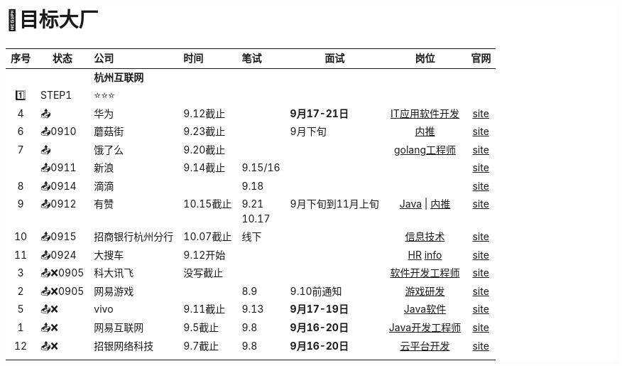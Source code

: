 # :rocket:目标大厂

|  序号   | 状态     | 公司             | 时间                                           | 笔试            | 面试                                                         |                             岗位                             |                             官网                             |
| :-----: | -------- | :--------------- | :--------------------------------------------- | :-------------- | ------------------------------------------------------------ | :----------------------------------------------------------: | :----------------------------------------------------------: |
|         |          | **杭州互联网**   |                                                |                 |                                                              |                                                              |                                                              |
|  :one:  | STEP1    | ⭐️⭐️⭐️              |                                                |                 |                                                              |                                                              |                                                              |
|    4    | 📤        | 华为             | 9.12截止                                       |                 | **9月17-21日**                                               | [IT应用软件开发](http://career.huawei.com/reccampportal/campus4_index.html#campus4/pages/joblist/jobDetail.html?jobId=53166&d=1533868343159&type=2&jobFamClsCode=JFC1) | [site](http://career.huawei.com/reccampportal/next/mini/index.html) |
|    6    | 📤0910    | 蘑菇街           | 9.23截止                                       |                 | 9月下旬                                                      |        [内推](https://www.nowcoder.com/discuss/99233)        |      [site](http://job.mogujie.com/#/campus?_k=79c8ui)       |
|    7    | 📤        | 饿了么           | 9.20截止                                       |                 |                                                              | [golang工程师](https://campus.ele.me/job/5b5ed00d519aea016dfc30b6) |          [site](https://campus.ele.me/campus/list)           |
|         | 📤0911    | 新浪             | 9.14截止                                       | 9.15/16         |                                                              |                                                              |        [site](http://career.sina.com.cn/welcome.html)        |
|    8    | 📤0914    | 滴滴             |                                                | 9.18            |                                                              |                                                              |         [site](http://campus.didichuxing.com/campus)         |
|    9    | 📤0912    | 有赞             | 10.15截止                                      | 9.21<br />10.17 | 9月下旬到11月上旬                                            | [Java](https://www.shixiseng.com/website/youzan/campus-recruit.html) \| [内推](https://www.nowcoder.com/discuss/96165) |              [site](http://campus.youzan.com/)               |
|   10    | 📤0915    | 招商银行杭州分行 | 10.07截止                                      | 线下            |                                                              | [信息技术](http://career.cloud.cmbchina.com/index.html#jobDetail?id=2e2a94b5-3227-4368-a278-99ada0e3cb4b&returnUrl=#jobList?id=96574F8D-C7ED-4772-AE7C-BAC896D190C1) |   [site](http://career.cloud.cmbchina.com/index.html#home)   |
|   11    | 📤0924    | 大搜车           | 9.12开始                                       |                 |                                                              | [HR](https://mp.weixin.qq.com/s/MVsMXSztP0qAFytzX0oneg) [info](http://www.wutongguo.com/notice802E4132D4.html?url_id=4) |      [site](https://app.mokahr.com/campus_apply/souche)      |
|    3    | 📤:x:0905 | 科大讯飞         | 没写截止                                       |                 |                                                              | [软件开发工程师](https://iflytek.cheng95.com/position/detail?channel=2&id=22) |             [site](https://iflytek.cheng95.com/)             |
|    2    | 📤:x:0905 | 网易游戏         |                                                | 8.9             | 9.10前通知                                                   | [游戏研发](http://game.campus.163.com/2018/zhiwei/zaixian/jsl/2018/06/27/29329_760517.html#jobList) |           [site](https://campus.163.com/app/hy/lh)           |
|    5    | 📤:x:     | vivo             | 9.11截止                                       | 9.13            | **9月17-19日**                                               | [Java软件](https://hr.vivo.com/wt/vivo/web/templet1000/index/corpwebPosition1000vivo!getOnePosition?postIdEnc=f8d6b08df78f630e&brandCode=1&recruitType=1&lanType=1&showComp=true) | [site](https://hr.vivo.com/wt/vivo/web/index/CompvivoPagerecruit_School) |
|    1    | 📤:x:     | 网易互联网       | 9.5截止                                        | 9.8             | **9月16-20日**                                               | [Java开发工程师](https://campus.163.com/app/jobDetail/index?id=102) | [site](https://campus.163.com/app/campus/recruitment4campus) |
|   12    | 📤:x:     | 招银网络科技     | 9.7截止                                        | 9.8             | **9月16-20日**                                               | [云平台开发](https://cmbnt.cmbchina.com/zhaopin/PositionDetail.aspx?id=211) |   [site](http://cmbnt.cmbchina.com/2019campus/index.html)    |
|         |          |                  |                                                |                 |                                                              |                                                              |                                                              |